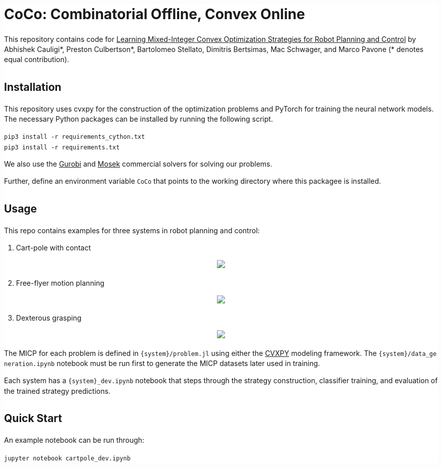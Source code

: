 # CoCo: Combinatorial Offline, Convex Online
This repository contains code for [Learning Mixed-Integer Convex Optimization Strategies for Robot Planning and Control](https://arxiv.org/abs/2004.03736) by Abhishek Cauligi\*, Preston Culbertson\*, Bartolomeo Stellato, Dimitris Bertsimas, Mac Schwager, and Marco Pavone (\* denotes equal contribution).

## Installation ##
This repository uses cvxpy for the construction of the optimization problems and PyTorch for training the neural network models. The necessary Python packages can be installed by running the following script.
```
pip3 install -r requirements_cython.txt
pip3 install -r requirements.txt
```
We also use the [Gurobi](https://support.gurobi.com/hc/en-us/community/posts/360046430451/comments/360005981732) and [Mosek](https://www.mosek.com/downloads/) commercial solvers for solving our problems.

Further, define an environment variable `CoCo` that points to the working directory where this packagee is installed.

## Usage ##
This repo contains examples for three systems in robot planning and control:
1. Cart-pole with contact
<p align="center"><img width="35%" src="img/cart-pole.png"/></p>

2. Free-flyer motion planning
<p align="center"><img width="35%" src="img/free-flyer.png"/></p>

3. Dexterous grasping
<p align="center"><img width="35%" src="img/dexterous_manipulation.png"/></p>

The MICP for each problem is defined in `{system}/problem.jl` using either the [CVXPY](https://www.cvxpy.org) modeling framework. The `{system}/data_generation.ipynb` notebook must be run first to generate the MICP datasets later used in training.

Each system has a `{system}_dev.ipynb` notebook that steps through the strategy construction, classifier training, and evaluation of the trained strategy predictions.


## Quick Start ##
An example notebook can be run through:
```
jupyter notebook cartpole_dev.ipynb 
```
